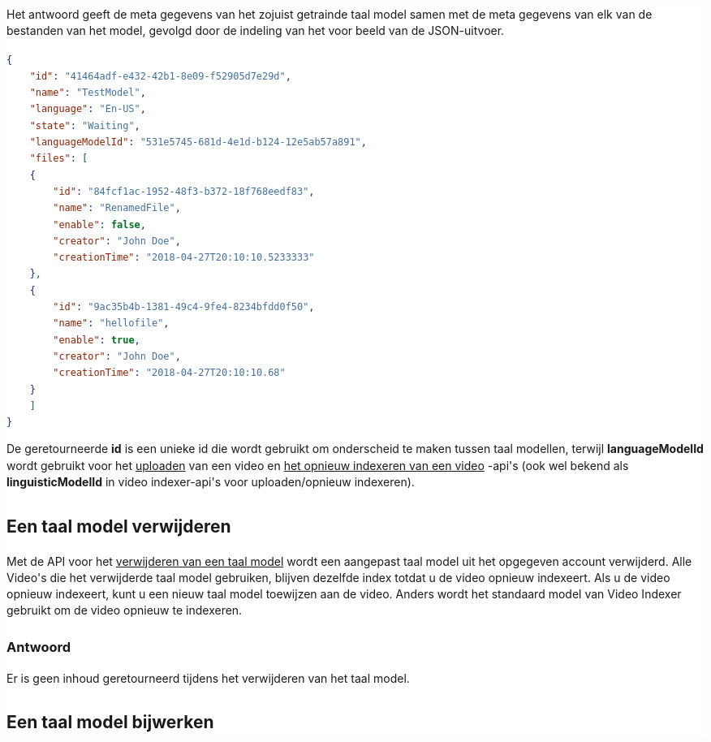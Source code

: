 Het antwoord geeft de meta gegevens van het zojuist getrainde taal model samen met de meta gegevens van elk van de bestanden van het model, gevolgd door de indeling van het voor beeld van de JSON-uitvoer.

```json
{
    "id": "41464adf-e432-42b1-8e09-f52905d7e29d",
    "name": "TestModel",
    "language": "En-US",
    "state": "Waiting",
    "languageModelId": "531e5745-681d-4e1d-b124-12e5ab57a891",
    "files": [
    {
        "id": "84fcf1ac-1952-48f3-b372-18f768eedf83",
        "name": "RenamedFile",
        "enable": false,
        "creator": "John Doe",
        "creationTime": "2018-04-27T20:10:10.5233333"
    },
    {
        "id": "9ac35b4b-1381-49c4-9fe4-8234bfdd0f50",
        "name": "hellofile",
        "enable": true,
        "creator": "John Doe",
        "creationTime": "2018-04-27T20:10:10.68"
    }
    ]
}
```

De geretourneerde **id** is een unieke id die wordt gebruikt om onderscheid te maken tussen taal modellen, terwijl **languageModelId** wordt gebruikt voor het [uploaden](https://api-portal.videoindexer.ai/docs/services/operations/operations/Upload-video?) van een video en [het opnieuw indexeren van een video](https://api-portal.videoindexer.ai/docs/services/operations/operations/Re-index-video?) -api's (ook wel bekend als **linguisticModelId** in video indexer-api's voor uploaden/opnieuw indexeren).

## <a name="delete-a-language-model"></a>Een taal model verwijderen

Met de API voor het [verwijderen van een taal model](https://api-portal.videoindexer.ai/docs/services/operations/operations/Delete-Language-Model?&pattern=delete) wordt een aangepast taal model uit het opgegeven account verwijderd. Alle Video's die het verwijderde taal model gebruiken, blijven dezelfde index totdat u de video opnieuw indexeert. Als u de video opnieuw indexeert, kunt u een nieuw taal model toewijzen aan de video. Anders wordt het standaard model van Video Indexer gebruikt om de video opnieuw te indexeren.

### <a name="response"></a>Antwoord

Er is geen inhoud geretourneerd tijdens het verwijderen van het taal model.

## <a name="update-a-language-model"></a>Een taal model bijwerken
